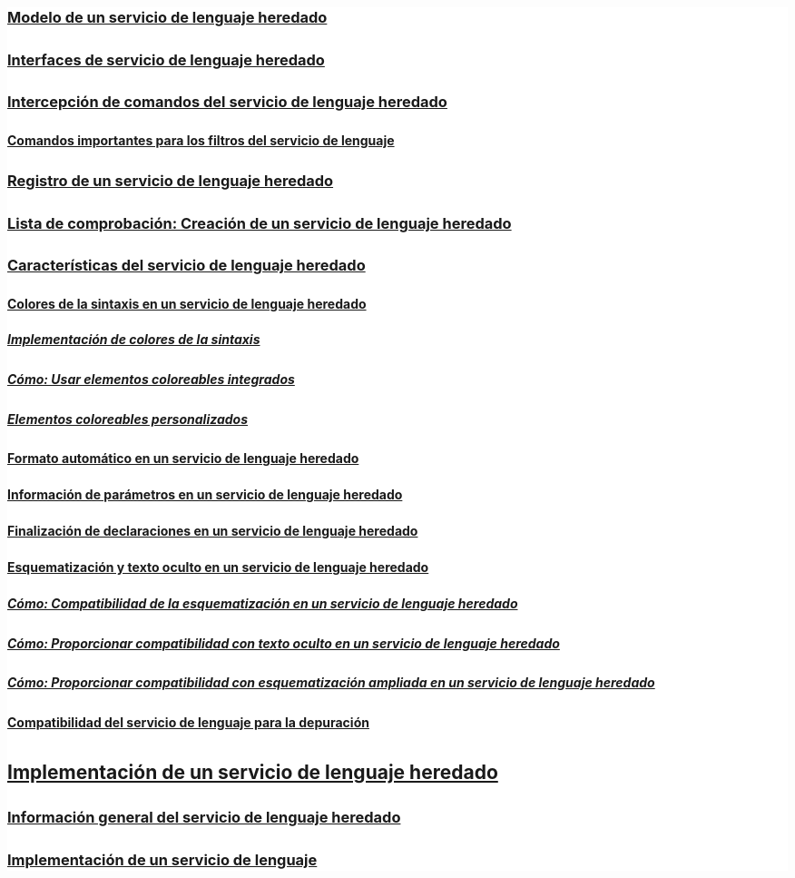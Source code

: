 ### [Modelo de un servicio de lenguaje heredado](model-of-a-legacy-language-service.md)
### [Interfaces de servicio de lenguaje heredado](legacy-language-service-interfaces.md)
### [Intercepción de comandos del servicio de lenguaje heredado](intercepting-legacy-language-service-commands.md)
#### [Comandos importantes para los filtros del servicio de lenguaje](important-commands-for-language-service-filters.md)
### [Registro de un servicio de lenguaje heredado](registering-a-legacy-language-service2.md)
### [Lista de comprobación: Creación de un servicio de lenguaje heredado](checklist-creating-a-legacy-language-service.md)
### [Características del servicio de lenguaje heredado](legacy-language-service-features2.md)
#### [Colores de la sintaxis en un servicio de lenguaje heredado](syntax-coloring-in-a-legacy-language-service.md)
##### [Implementación de colores de la sintaxis](implementing-syntax-coloring.md)
##### [Cómo: Usar elementos coloreables integrados](how-to-use-built-in-colorable-items.md)
##### [Elementos coloreables personalizados](custom-colorable-items.md)
#### [Formato automático en un servicio de lenguaje heredado](automatic-formatting-in-a-legacy-language-service.md)
#### [Información de parámetros en un servicio de lenguaje heredado](parameter-info-in-a-legacy-language-service1.md)
#### [Finalización de declaraciones en un servicio de lenguaje heredado](statement-completion-in-a-legacy-language-service.md)
#### [Esquematización y texto oculto en un servicio de lenguaje heredado](outlining-and-hidden-text-in-a-legacy-language-service.md)
##### [Cómo: Compatibilidad de la esquematización en un servicio de lenguaje heredado](how-to-support-outlining-in-a-legacy-language-service.md)
##### [Cómo: Proporcionar compatibilidad con texto oculto en un servicio de lenguaje heredado](how-to-provide-hidden-text-support-in-a-legacy-language-service.md)
##### [Cómo: Proporcionar compatibilidad con esquematización ampliada en un servicio de lenguaje heredado](how-to-provide-expanded-outlining-support-in-a-legacy-language-service.md)
#### [Compatibilidad del servicio de lenguaje para la depuración](language-service-support-for-debugging.md)
## [Implementación de un servicio de lenguaje heredado](implementing-a-legacy-language-service1.md)
### [Información general del servicio de lenguaje heredado](legacy-language-service-overview.md)
### [Implementación de un servicio de lenguaje](implementing-a-legacy-language-service2.md)